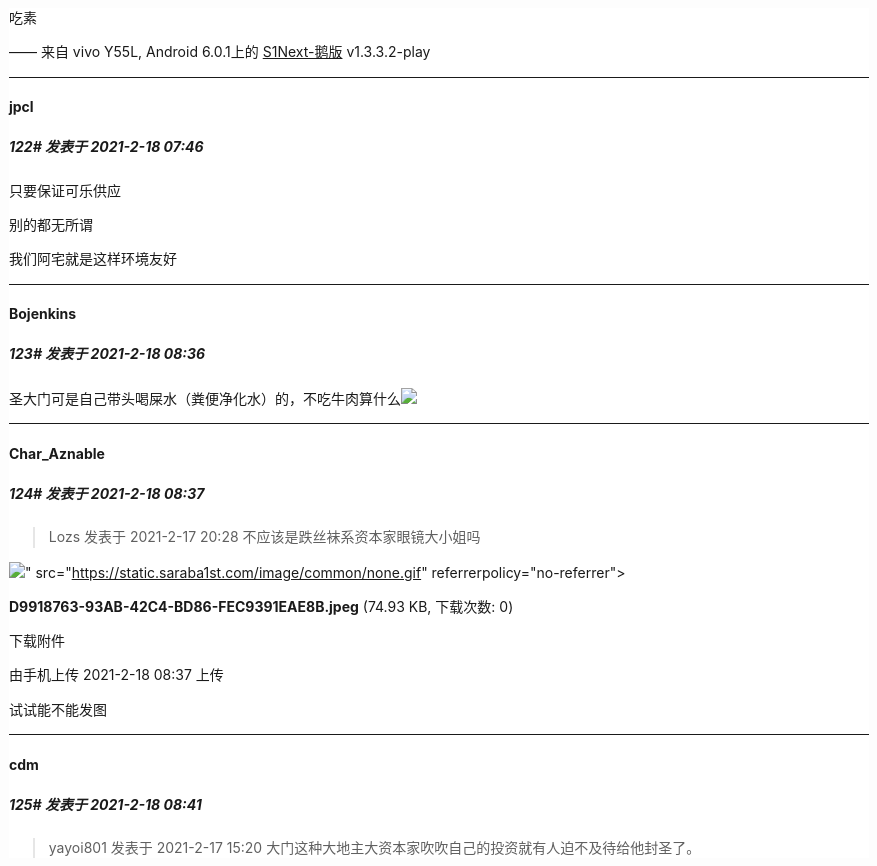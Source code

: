 
吃素

—— 来自 vivo Y55L, Android 6.0.1上的 [S1Next-鹅版](https://github.com/ykrank/S1-Next/releases) v1.3.3.2-play


-----

####  jpcl  
##### 122#       发表于 2021-2-18 07:46


只要保证可乐供应

别的都无所谓

我们阿宅就是这样环境友好


-----

####  Bojenkins  
##### 123#       发表于 2021-2-18 08:36


圣大门可是自己带头喝屎水（粪便净化水）的，不吃牛肉算什么<img src="https://static.saraba1st.com/image/smiley/face2017/067.png" referrerpolicy="no-referrer">


-----

####  Char_Aznable  
##### 124#       发表于 2021-2-18 08:37


<blockquote>Lozs 发表于 2021-2-17 20:28
不应该是跌丝袜系资本家眼镜大小姐吗</blockquote>

<img src="https://img.saraba1st.com/forum/202102/18/083718x5do53cvfunb242u.jpeg" referrerpolicy="no-referrer">" src="https://static.saraba1st.com/image/common/none.gif" referrerpolicy="no-referrer">


<strong>D9918763-93AB-42C4-BD86-FEC9391EAE8B.jpeg</strong> (74.93 KB, 下载次数: 0)

下载附件

由手机上传
2021-2-18 08:37 上传


试试能不能发图


-----

####  cdm  
##### 125#       发表于 2021-2-18 08:41


<blockquote>yayoi801 发表于 2021-2-17 15:20
大门这种大地主大资本家吹吹自己的投资就有人迫不及待给他封圣了。
